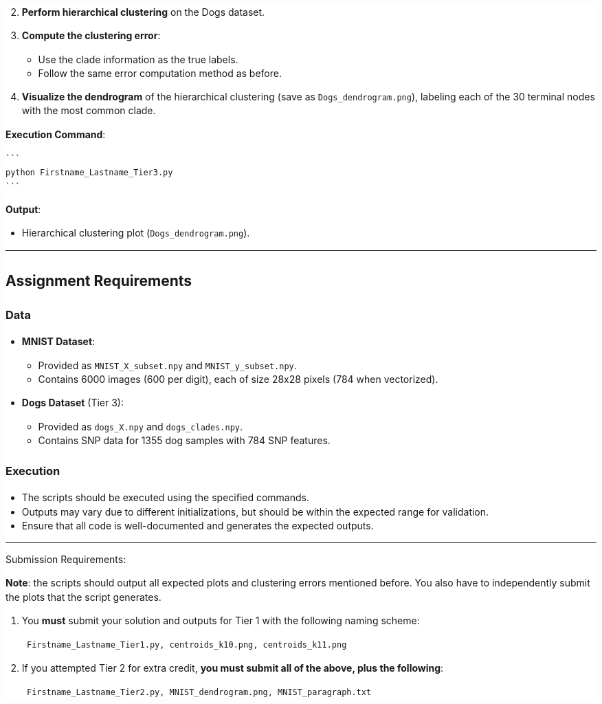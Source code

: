 2. **Perform hierarchical clustering** on the Dogs dataset.

3. **Compute the clustering error**:

   - Use the clade information as the true labels.
   - Follow the same error computation method as before.

4. **Visualize the dendrogram** of the hierarchical clustering (save as `Dogs_dendrogram.png`), labeling each of the 30 terminal nodes with the most common clade.

**Execution Command**:

    ```
    python Firstname_Lastname_Tier3.py
    ```

**Output**:

- Hierarchical clustering plot (`Dogs_dendrogram.png`).

---

## Assignment Requirements

### Data

- **MNIST Dataset**:

  - Provided as `MNIST_X_subset.npy` and `MNIST_y_subset.npy`.
  - Contains 6000 images (600 per digit), each of size 28x28 pixels (784 when vectorized).

- **Dogs Dataset** (Tier 3):

  - Provided as `dogs_X.npy` and `dogs_clades.npy`.
  - Contains SNP data for 1355 dog samples with 784 SNP features.

### Execution

- The scripts should be executed using the specified commands.
- Outputs may vary due to different initializations, but should be within the expected range for validation.
- Ensure that all code is well-documented and generates the expected outputs.

---

Submission Requirements:

**Note**: the scripts should output all expected plots and clustering errors mentioned before. You also have to independently submit the plots that the script generates.

1. You **must** submit your solution and outputs for Tier 1 with the following naming scheme:

        Firstname_Lastname_Tier1.py, centroids_k10.png, centroids_k11.png

2. If you attempted Tier 2 for extra credit, **you must submit all of the above, plus the following**:

        Firstname_Lastname_Tier2.py, MNIST_dendrogram.png, MNIST_paragraph.txt
